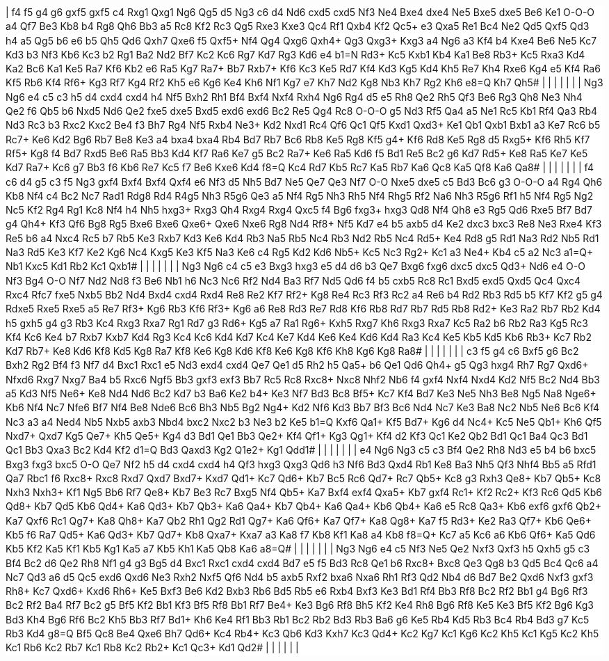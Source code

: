 | f4 f5 g4 g6 gxf5 gxf5 c4 Rxg1 Qxg1 Ng6 Qg5 d5 Ng3 c6 d4 Nd6 cxd5 cxd5 Nf3 Ne4 Bxe4 dxe4 Ne5 Bxe5 dxe5 Be6 Ke1 O-O-O a4 Qf7 Be3 Kb8 b4 Rg8 Qh6 Bb3 a5 Rc8 Kf2 Rc3 Qg5 Rxe3 Kxe3 Qc4 Rf1 Qxb4 Kf2 Qc5+ e3 Qxa5 Re1 Bc4 Ne2 Qd5 Qxf5 Qd3 h4 a5 Qg5 b6 e6 b5 Qh5 Qd6 Qxh7 Qxe6 f5 Qxf5+ Nf4 Qg4 Qxg6 Qxh4+ Qg3 Qxg3+ Kxg3 a4 Ng6 a3 Kf4 b4 Kxe4 Be6 Ne5 Kc7 Kd3 b3 Nf3 Kb6 Kc3 b2 Rg1 Ba2 Nd2 Bf7 Kc2 Kc6 Rg7 Kd7 Rg3 Kd6 e4 b1=N Rd3+ Kc5 Kxb1 Kb4 Ka1 Be8 Rb3+ Kc5 Rxa3 Kd4 Ka2 Bc6 Ka1 Ke5 Ra7 Kf6 Kb2 e6 Ra5 Kg7 Ra7+ Bb7 Rxb7+ Kf6 Kc3 Ke5 Rd7 Kf4 Kd3 Kg5 Kd4 Kh5 Re7 Kh4 Rxe6 Kg4 e5 Kf4 Ra6 Kf5 Rb6 Kf4 Rf6+ Kg3 Rf7 Kg4 Rf2 Kh5 e6 Kg6 Ke4 Kh6 Nf1 Kg7 e7 Kh7 Nd2 Kg8 Nb3 Kh7 Rg2 Kh6 e8=Q Kh7 Qh5# |  |  |  |  |  |
| Ng3 Ng6 e4 c5 c3 h5 d4 cxd4 cxd4 h4 Nf5 Bxh2 Rh1 Bf4 Bxf4 Nxf4 Rxh4 Ng6 Rg4 d5 e5 Rh8 Qe2 Rh5 Qf3 Be6 Rg3 Qh8 Ne3 Nh4 Qe2 f6 Qb5 b6 Nxd5 Nd6 Qe2 fxe5 dxe5 Bxd5 exd6 exd6 Bc2 Re5 Qg4 Rc8 O-O-O g5 Nd3 Rf5 Qa4 a5 Ne1 Rc5 Kb1 Rf4 Qa3 Rb4 Nd3 Rc3 b3 Rxc2 Kxc2 Be4 f3 Bh7 Rg4 Nf5 Rxb4 Ne3+ Kd2 Nxd1 Rc4 Qf6 Qc1 Qf5 Kxd1 Qxd3+ Ke1 Qb1 Qxb1 Bxb1 a3 Ke7 Rc6 b5 Rc7+ Ke6 Kd2 Bg6 Rb7 Be8 Ke3 a4 bxa4 bxa4 Rb4 Bd7 Rb7 Bc6 Rb8 Ke5 Rg8 Kf5 g4+ Kf6 Rd8 Ke5 Rg8 d5 Rxg5+ Kf6 Rh5 Kf7 Rf5+ Kg8 f4 Bd7 Rxd5 Be6 Ra5 Bb3 Kd4 Kf7 Ra6 Ke7 g5 Bc2 Ra7+ Ke6 Ra5 Kd6 f5 Bd1 Re5 Bc2 g6 Kd7 Rd5+ Ke8 Ra5 Ke7 Ke5 Kd7 Ra7+ Kc6 g7 Bb3 f6 Kb6 Re7 Kc5 f7 Be6 Kxe6 Kd4 f8=Q Kc4 Rd7 Kb5 Rc7 Ka5 Rb7 Ka6 Qc8 Ka5 Qf8 Ka6 Qa8# |  |  |  |  |  |
| f4 c6 d4 g5 c3 f5 Ng3 gxf4 Bxf4 Bxf4 Qxf4 e6 Nf3 d5 Nh5 Bd7 Ne5 Qe7 Qe3 Nf7 O-O Nxe5 dxe5 c5 Bd3 Bc6 g3 O-O-O a4 Rg4 Qh6 Kb8 Nf4 c4 Bc2 Nc7 Rad1 Rdg8 Rd4 R4g5 Nh3 R5g6 Qe3 a5 Nf4 Rg5 Nh3 Rh5 Nf4 Rhg5 Rf2 Na6 Nh3 R5g6 Rf1 h5 Nf4 Rg5 Ng2 Nc5 Kf2 Rg4 Rg1 Kc8 Nf4 h4 Nh5 hxg3+ Rxg3 Qh4 Rxg4 Rxg4 Qxc5 f4 Bg6 fxg3+ hxg3 Qd8 Nf4 Qh8 e3 Rg5 Qd6 Rxe5 Bf7 Bd7 g4 Qh4+ Kf3 Qf6 Bg8 Rg5 Bxe6 Bxe6 Qxe6+ Qxe6 Nxe6 Rg8 Nd4 Rf8+ Nf5 Kd7 e4 b5 axb5 d4 Ke2 dxc3 bxc3 Re8 Ne3 Rxe4 Kf3 Re5 b6 a4 Nxc4 Rc5 b7 Rb5 Ke3 Rxb7 Kd3 Ke6 Kd4 Rb3 Na5 Rb5 Nc4 Rb3 Nd2 Rb5 Nc4 Rd5+ Ke4 Rd8 g5 Rd1 Na3 Rd2 Nb5 Rd1 Na3 Rd5 Ke3 Kf7 Ke2 Kg6 Nc4 Kxg5 Ke3 Kf5 Na3 Ke6 c4 Rg5 Kd2 Kd6 Nb5+ Kc5 Nc3 Rg2+ Kc1 a3 Ne4+ Kb4 c5 a2 Nc3 a1=Q+ Nb1 Kxc5 Kd1 Rb2 Kc1 Qxb1# |  |  |  |  |  |
| Ng3 Ng6 c4 c5 e3 Bxg3 hxg3 e5 d4 d6 b3 Qe7 Bxg6 fxg6 dxc5 dxc5 Qd3+ Nd6 e4 O-O Nf3 Bg4 O-O Nf7 Nd2 Nd8 f3 Be6 Nb1 h6 Nc3 Nc6 Rf2 Nd4 Ba3 Rf7 Nd5 Qd6 f4 b5 cxb5 Rc8 Rc1 Bxd5 exd5 Qxd5 Qc4 Qxc4 Rxc4 Rfc7 fxe5 Nxb5 Bb2 Nd4 Bxd4 cxd4 Rxd4 Re8 Re2 Kf7 Rf2+ Kg8 Re4 Rc3 Rf3 Rc2 a4 Re6 b4 Rd2 Rb3 Rd5 b5 Kf7 Kf2 g5 g4 Rdxe5 Rxe5 Rxe5 a5 Re7 Rf3+ Kg6 Rb3 Kf6 Rf3+ Kg6 a6 Re8 Rd3 Re7 Rd8 Kf6 Rb8 Rd7 Rb7 Rd5 Rb8 Rd2+ Ke3 Ra2 Rb7 Rb2 Kd4 h5 gxh5 g4 g3 Rb3 Kc4 Rxg3 Rxa7 Rg1 Rd7 g3 Rd6+ Kg5 a7 Ra1 Rg6+ Kxh5 Rxg7 Kh6 Rxg3 Rxa7 Kc5 Ra2 b6 Rb2 Ra3 Kg5 Rc3 Kf4 Kc6 Ke4 b7 Rxb7 Kxb7 Kd4 Rg3 Kc4 Kc6 Kd4 Kd7 Kc4 Ke7 Kd4 Ke6 Ke4 Kd6 Kd4 Ra3 Kc4 Ke5 Kb5 Kd5 Kb6 Rb3+ Kc7 Rb2 Kd7 Rb7+ Ke8 Kd6 Kf8 Kd5 Kg8 Ra7 Kf8 Ke6 Kg8 Kd6 Kf8 Ke6 Kg8 Kf6 Kh8 Kg6 Kg8 Ra8# |  |  |  |  |  |
| c3 f5 g4 c6 Bxf5 g6 Bc2 Bxh2 Rg2 Bf4 f3 Nf7 d4 Bxc1 Rxc1 e5 Nd3 exd4 cxd4 Qe7 Qe1 d5 Rh2 h5 Qa5+ b6 Qe1 Qd6 Qh4+ g5 Qg3 hxg4 Rh7 Rg7 Qxd6+ Nfxd6 Rxg7 Nxg7 Ba4 b5 Rxc6 Ngf5 Bb3 gxf3 exf3 Bb7 Rc5 Rc8 Rxc8+ Nxc8 Nhf2 Nb6 f4 gxf4 Nxf4 Nxd4 Kd2 Nf5 Bc2 Nd4 Bb3 a5 Kd3 Nf5 Ne6+ Ke8 Nd4 Nd6 Bc2 Kd7 b3 Ba6 Ke2 b4+ Ke3 Nf7 Bd3 Bc8 Bf5+ Kc7 Kf4 Bd7 Ke3 Ne5 Nh3 Be8 Ng5 Na8 Nge6+ Kb6 Nf4 Nc7 Nfe6 Bf7 Nf4 Be8 Nde6 Bc6 Bh3 Nb5 Bg2 Ng4+ Kd2 Nf6 Kd3 Bb7 Bf3 Bc6 Nd4 Nc7 Ke3 Ba8 Nc2 Nb5 Ne6 Bc6 Kf4 Nc3 a3 a4 Ned4 Nb5 Nxb5 axb3 Nbd4 bxc2 Nxc2 b3 Ne3 b2 Ke5 b1=Q Kxf6 Qa1+ Kf5 Bd7+ Kg6 d4 Nc4+ Kc5 Ne5 Qb1+ Kh6 Qf5 Nxd7+ Qxd7 Kg5 Qe7+ Kh5 Qe5+ Kg4 d3 Bd1 Qe1 Bb3 Qe2+ Kf4 Qf1+ Kg3 Qg1+ Kf4 d2 Kf3 Qc1 Ke2 Qb2 Bd1 Qc1 Ba4 Qc3 Bd1 Qc1 Bb3 Qxa3 Bc2 Kd4 Kf2 d1=Q Bd3 Qaxd3 Kg2 Q1e2+ Kg1 Qdd1# |  |  |  |  |  |
| e4 Ng6 Ng3 c5 c3 Bf4 Qe2 Rh8 Nd3 e5 b4 b6 bxc5 Bxg3 fxg3 bxc5 O-O Qe7 Nf2 h5 d4 cxd4 cxd4 h4 Qf3 hxg3 Qxg3 Qd6 h3 Nf6 Bd3 Qxd4 Rb1 Ke8 Ba3 Nh5 Qf3 Nhf4 Bb5 a5 Rfd1 Qa7 Rbc1 f6 Rxc8+ Rxc8 Rxd7 Qxd7 Bxd7+ Kxd7 Qd1+ Kc7 Qd6+ Kb7 Bc5 Rc6 Qd7+ Rc7 Qb5+ Kc8 g3 Rxh3 Qe8+ Kb7 Qb5+ Kc8 Nxh3 Nxh3+ Kf1 Ng5 Bb6 Rf7 Qe8+ Kb7 Be3 Rc7 Bxg5 Nf4 Qb5+ Ka7 Bxf4 exf4 Qxa5+ Kb7 gxf4 Rc1+ Kf2 Rc2+ Kf3 Rc6 Qd5 Kb6 Qd8+ Kb7 Qd5 Kb6 Qd4+ Ka6 Qd3+ Kb7 Qb3+ Ka6 Qa4+ Kb7 Qb4+ Ka6 Qa4+ Kb6 Qb4+ Ka6 e5 Rc8 Qa3+ Kb6 exf6 gxf6 Qb2+ Ka7 Qxf6 Rc1 Qg7+ Ka8 Qh8+ Ka7 Qb2 Rh1 Qg2 Rd1 Qg7+ Ka6 Qf6+ Ka7 Qf7+ Ka8 Qg8+ Ka7 f5 Rd3+ Ke2 Ra3 Qf7+ Kb6 Qe6+ Kb5 f6 Ra7 Qd5+ Ka6 Qd3+ Kb7 Qd7+ Kb8 Qxa7+ Kxa7 a3 Ka8 f7 Kb8 Kf1 Ka8 a4 Kb8 f8=Q+ Kc7 a5 Kc6 a6 Kb6 Qf6+ Ka5 Qd6 Kb5 Kf2 Ka5 Kf1 Kb5 Kg1 Ka5 a7 Kb5 Kh1 Ka5 Qb8 Ka6 a8=Q# |  |  |  |  |  |
| Ng3 Ng6 e4 c5 Nf3 Ne5 Qe2 Nxf3 Qxf3 h5 Qxh5 g5 c3 Bf4 Bc2 d6 Qe2 Rh8 Nf1 g4 g3 Bg5 d4 Bxc1 Rxc1 cxd4 cxd4 Bd7 e5 f5 Bd3 Rc8 Qe1 b6 Rxc8+ Bxc8 Qe3 Qg8 b3 Qd5 Bc4 Qc6 a4 Nc7 Qd3 a6 d5 Qc5 exd6 Qxd6 Ne3 Rxh2 Nxf5 Qf6 Nd4 b5 axb5 Rxf2 bxa6 Nxa6 Rh1 Rf3 Qd2 Nb4 d6 Bd7 Be2 Qxd6 Nxf3 gxf3 Rh8+ Kc7 Qxd6+ Kxd6 Rh6+ Ke5 Bxf3 Be6 Kd2 Bxb3 Rb6 Bd5 Rb5 e6 Rxb4 Bxf3 Ke3 Bd1 Rf4 Bb3 Rf8 Bc2 Rf2 Bb1 g4 Bg6 Rf3 Bc2 Rf2 Ba4 Rf7 Bc2 g5 Bf5 Kf2 Bb1 Kf3 Bf5 Rf8 Bb1 Rf7 Be4+ Ke3 Bg6 Rf8 Bh5 Kf2 Ke4 Rh8 Bg6 Rf8 Ke5 Ke3 Bf5 Kf2 Bg6 Kg3 Bd3 Kh4 Bg6 Rf6 Bc2 Kh5 Bb3 Rf7 Bd1+ Kh6 Ke4 Rf1 Bb3 Rb1 Bc2 Rb2 Bd3 Rb3 Ba6 g6 Ke5 Rb4 Kd5 Rb3 Bc4 Rb4 Bd3 g7 Kc5 Rb3 Kd4 g8=Q Bf5 Qc8 Be4 Qxe6 Bh7 Qd6+ Kc4 Rb4+ Kc3 Qb6 Kd3 Kxh7 Kc3 Qd4+ Kc2 Kg7 Kc1 Kg6 Kc2 Kh5 Kc1 Kg5 Kc2 Kh5 Kc1 Rb6 Kc2 Rb7 Kc1 Rb8 Kc2 Rb2+ Kc1 Qc3+ Kd1 Qd2# |  |  |  |  |  |